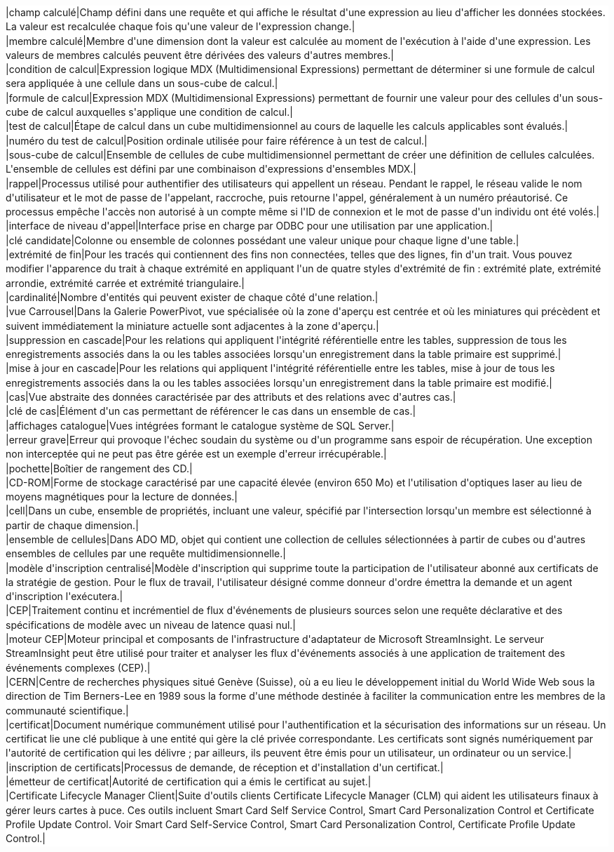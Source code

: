 |champ calculé|Champ défini dans une requête et qui affiche le résultat d'une expression au lieu d'afficher les données stockées. La valeur est recalculée chaque fois qu'une valeur de l'expression change.|  
|membre calculé|Membre d'une dimension dont la valeur est calculée au moment de l'exécution à l'aide d'une expression. Les valeurs de membres calculés peuvent être dérivées des valeurs d'autres membres.|  
|condition de calcul|Expression logique MDX (Multidimensional Expressions) permettant de déterminer si une formule de calcul sera appliquée à une cellule dans un sous-cube de calcul.|  
|formule de calcul|Expression MDX (Multidimensional Expressions) permettant de fournir une valeur pour des cellules d'un sous-cube de calcul auxquelles s'applique une condition de calcul.|  
|test de calcul|Étape de calcul dans un cube multidimensionnel au cours de laquelle les calculs applicables sont évalués.|  
|numéro du test de calcul|Position ordinale utilisée pour faire référence à un test de calcul.|  
|sous-cube de calcul|Ensemble de cellules de cube multidimensionnel permettant de créer une définition de cellules calculées. L'ensemble de cellules est défini par une combinaison d'expressions d'ensembles MDX.|  
|rappel|Processus utilisé pour authentifier des utilisateurs qui appellent un réseau. Pendant le rappel, le réseau valide le nom d'utilisateur et le mot de passe de l'appelant, raccroche, puis retourne l'appel, généralement à un numéro préautorisé. Ce processus empêche l'accès non autorisé à un compte même si l'ID de connexion et le mot de passe d'un individu ont été volés.|  
|interface de niveau d'appel|Interface prise en charge par ODBC pour une utilisation par une application.|  
|clé candidate|Colonne ou ensemble de colonnes possédant une valeur unique pour chaque ligne d'une table.|  
|extrémité de fin|Pour les tracés qui contiennent des fins non connectées, telles que des lignes, fin d'un trait. Vous pouvez modifier l'apparence du trait à chaque extrémité en appliquant l'un de quatre styles d'extrémité de fin : extrémité plate, extrémité arrondie, extrémité carrée et extrémité triangulaire.|  
|cardinalité|Nombre d'entités qui peuvent exister de chaque côté d'une relation.|  
|vue Carrousel|Dans la Galerie PowerPivot, vue spécialisée où la zone d'aperçu est centrée et où les miniatures qui précèdent et suivent immédiatement la miniature actuelle sont adjacentes à la zone d'aperçu.|  
|suppression en cascade|Pour les relations qui appliquent l'intégrité référentielle entre les tables, suppression de tous les enregistrements associés dans la ou les tables associées lorsqu'un enregistrement dans la table primaire est supprimé.|  
|mise à jour en cascade|Pour les relations qui appliquent l'intégrité référentielle entre les tables, mise à jour de tous les enregistrements associés dans la ou les tables associées lorsqu'un enregistrement dans la table primaire est modifié.|  
|cas|Vue abstraite des données caractérisée par des attributs et des relations avec d'autres cas.|  
|clé de cas|Élément d'un cas permettant de référencer le cas dans un ensemble de cas.|  
|affichages catalogue|Vues intégrées formant le catalogue système de SQL Server.|  
|erreur grave|Erreur qui provoque l'échec soudain du système ou d'un programme sans espoir de récupération. Une exception non interceptée qui ne peut pas être gérée est un exemple d'erreur irrécupérable.|  
|pochette|Boîtier de rangement des CD.|  
|CD-ROM|Forme de stockage caractérisé par une capacité élevée (environ 650 Mo) et l'utilisation d'optiques laser au lieu de moyens magnétiques pour la lecture de données.|  
|cell|Dans un cube, ensemble de propriétés, incluant une valeur, spécifié par l'intersection lorsqu'un membre est sélectionné à partir de chaque dimension.|  
|ensemble de cellules|Dans ADO MD, objet qui contient une collection de cellules sélectionnées à partir de cubes ou d'autres ensembles de cellules par une requête multidimensionnelle.|  
|modèle d'inscription centralisé|Modèle d'inscription qui supprime toute la participation de l'utilisateur abonné aux certificats de la stratégie de gestion. Pour le flux de travail, l'utilisateur désigné comme donneur d'ordre émettra la demande et un agent d'inscription l'exécutera.|  
|CEP|Traitement continu et incrémentiel de flux d'événements de plusieurs sources selon une requête déclarative et des spécifications de modèle avec un niveau de latence quasi nul.|  
|moteur CEP|Moteur principal et composants de l'infrastructure d'adaptateur de Microsoft StreamInsight. Le serveur StreamInsight peut être utilisé pour traiter et analyser les flux d'événements associés à une application de traitement des événements complexes (CEP).|  
|CERN|Centre de recherches physiques situé Genève (Suisse), où a eu lieu le développement initial du World Wide Web sous la direction de Tim Berners-Lee en 1989 sous la forme d'une méthode destinée à faciliter la communication entre les membres de la communauté scientifique.|  
|certificat|Document numérique communément utilisé pour l'authentification et la sécurisation des informations sur un réseau. Un certificat lie une clé publique à une entité qui gère la clé privée correspondante. Les certificats sont signés numériquement par l'autorité de certification qui les délivre ; par ailleurs, ils peuvent être émis pour un utilisateur, un ordinateur ou un service.|  
|inscription de certificats|Processus de demande, de réception et d'installation d'un certificat.|  
|émetteur de certificat|Autorité de certification qui a émis le certificat au sujet.|  
|Certificate Lifecycle Manager Client|Suite d'outils clients Certificate Lifecycle Manager (CLM) qui aident les utilisateurs finaux à gérer leurs cartes à puce. Ces outils incluent Smart Card Self Service Control, Smart Card Personalization Control et Certificate Profile Update Control. Voir Smart Card Self-Service Control, Smart Card Personalization Control, Certificate Profile Update Control.|  